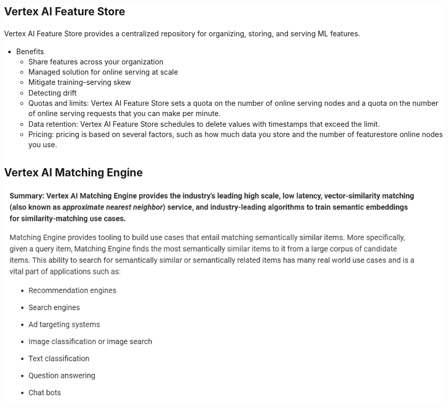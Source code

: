 ## Vertex AI Feature Store

Vertex AI Feature Store provides a centralized repository for organizing, storing, and serving ML features.

* Benefits
  * Share features across your organization
  * Managed solution for online serving at scale
  * Mitigate training-serving skew
  * Detecting drift
  * Quotas and limits: Vertex AI Feature Store sets a quota on the number of online serving nodes and a quota on the number of online serving requests that you can make per minute.
  * Data retention: Vertex AI Feature Store schedules to delete values with timestamps that exceed the limit.
  * Pricing: pricing is based on several factors, such as how much data you store and the number of featurestore online nodes you use.

## Vertex AI Matching Engine

<img src="images/image-20220327212354949.png" alt="image-20220327212354949" style="zoom:80%;" />

